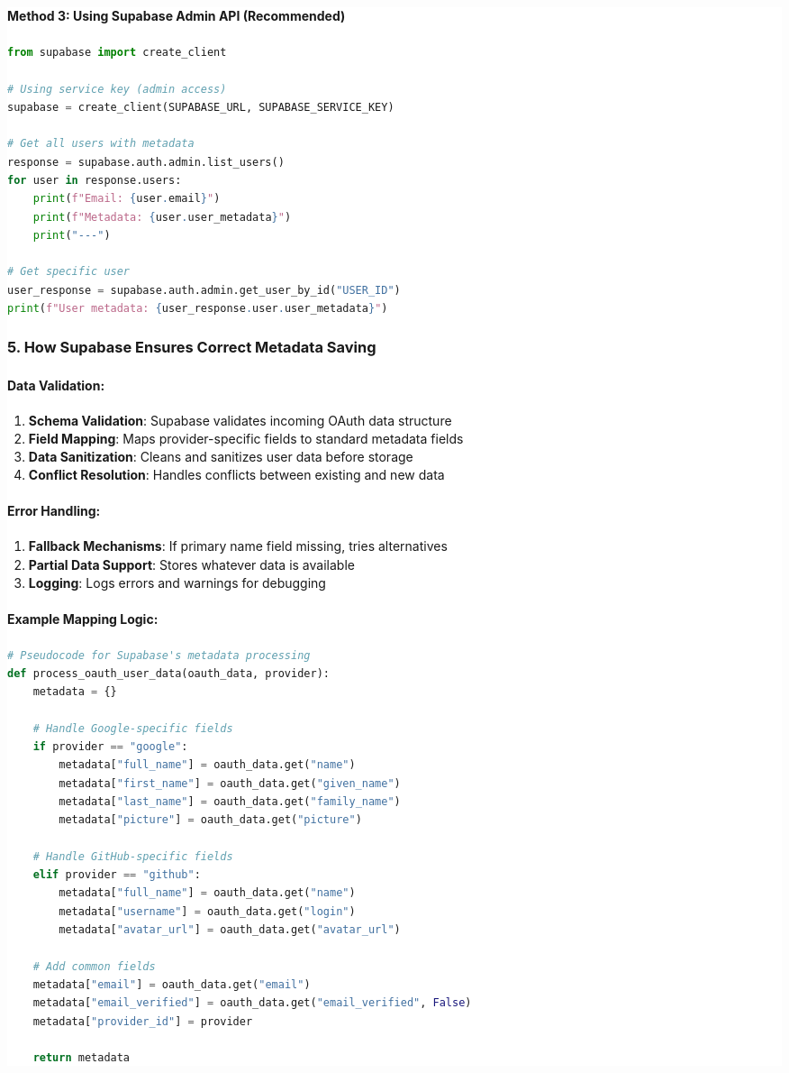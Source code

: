 #### Method 3: Using Supabase Admin API (Recommended)
```python
from supabase import create_client

# Using service key (admin access)
supabase = create_client(SUPABASE_URL, SUPABASE_SERVICE_KEY)

# Get all users with metadata
response = supabase.auth.admin.list_users()
for user in response.users:
    print(f"Email: {user.email}")
    print(f"Metadata: {user.user_metadata}")
    print("---")

# Get specific user
user_response = supabase.auth.admin.get_user_by_id("USER_ID")
print(f"User metadata: {user_response.user.user_metadata}")
```

### 5. How Supabase Ensures Correct Metadata Saving

#### Data Validation:
1. **Schema Validation**: Supabase validates incoming OAuth data structure
2. **Field Mapping**: Maps provider-specific fields to standard metadata fields
3. **Data Sanitization**: Cleans and sanitizes user data before storage
4. **Conflict Resolution**: Handles conflicts between existing and new data

#### Error Handling:
1. **Fallback Mechanisms**: If primary name field missing, tries alternatives
2. **Partial Data Support**: Stores whatever data is available
3. **Logging**: Logs errors and warnings for debugging

#### Example Mapping Logic:
```python
# Pseudocode for Supabase's metadata processing
def process_oauth_user_data(oauth_data, provider):
    metadata = {}
    
    # Handle Google-specific fields
    if provider == "google":
        metadata["full_name"] = oauth_data.get("name")
        metadata["first_name"] = oauth_data.get("given_name")
        metadata["last_name"] = oauth_data.get("family_name")
        metadata["picture"] = oauth_data.get("picture")
        
    # Handle GitHub-specific fields
    elif provider == "github":
        metadata["full_name"] = oauth_data.get("name")
        metadata["username"] = oauth_data.get("login")
        metadata["avatar_url"] = oauth_data.get("avatar_url")
        
    # Add common fields
    metadata["email"] = oauth_data.get("email")
    metadata["email_verified"] = oauth_data.get("email_verified", False)
    metadata["provider_id"] = provider
    
    return metadata
```
